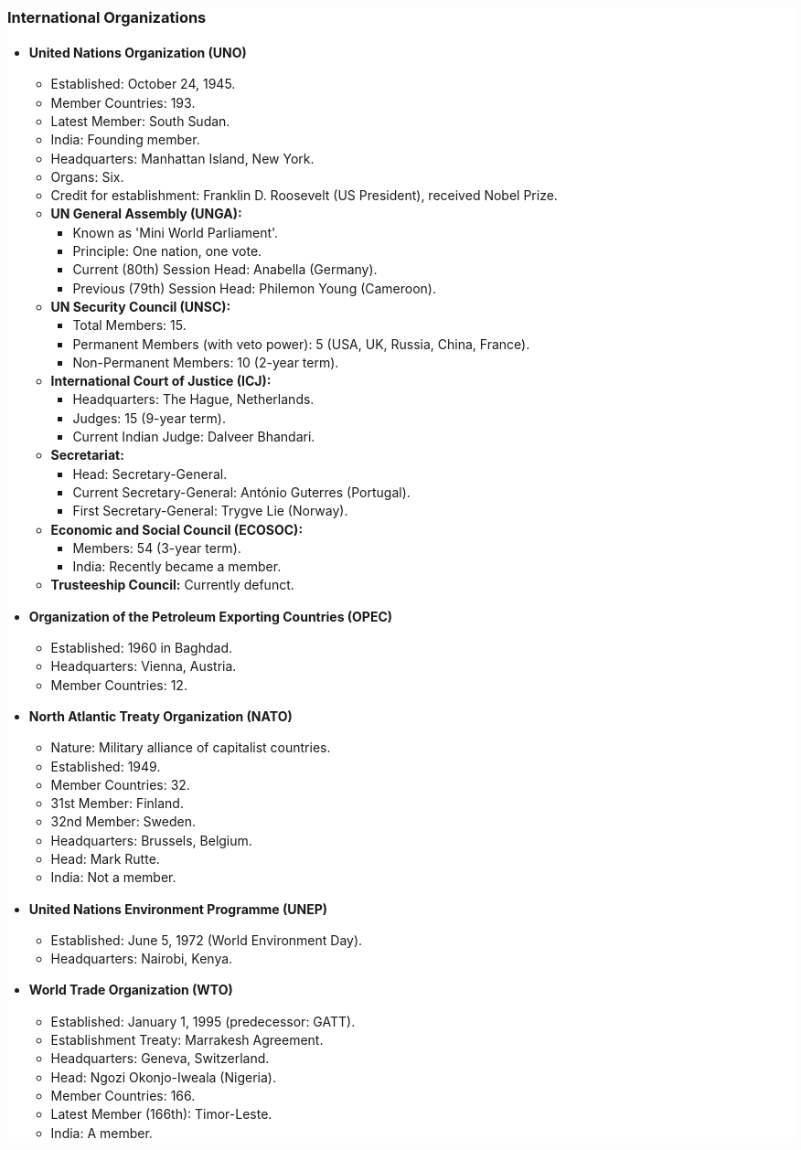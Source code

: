 ### International Organizations

*   **United Nations Organization (UNO)**
    *   Established: October 24, 1945.
    *   Member Countries: 193.
    *   Latest Member: South Sudan.
    *   India: Founding member.
    *   Headquarters: Manhattan Island, New York.
    *   Organs: Six.
    *   Credit for establishment: Franklin D. Roosevelt (US President), received Nobel Prize.
    *   **UN General Assembly (UNGA):**
        *   Known as 'Mini World Parliament'.
        *   Principle: One nation, one vote.
        *   Current (80th) Session Head: Anabella (Germany).
        *   Previous (79th) Session Head: Philemon Young (Cameroon).
    *   **UN Security Council (UNSC):**
        *   Total Members: 15.
        *   Permanent Members (with veto power): 5 (USA, UK, Russia, China, France).
        *   Non-Permanent Members: 10 (2-year term).
    *   **International Court of Justice (ICJ):**
        *   Headquarters: The Hague, Netherlands.
        *   Judges: 15 (9-year term).
        *   Current Indian Judge: Dalveer Bhandari.
    *   **Secretariat:**
        *   Head: Secretary-General.
        *   Current Secretary-General: António Guterres (Portugal).
        *   First Secretary-General: Trygve Lie (Norway).
    *   **Economic and Social Council (ECOSOC):**
        *   Members: 54 (3-year term).
        *   India: Recently became a member.
    *   **Trusteeship Council:** Currently defunct.

*   **Organization of the Petroleum Exporting Countries (OPEC)**
    *   Established: 1960 in Baghdad.
    *   Headquarters: Vienna, Austria.
    *   Member Countries: 12.

*   **North Atlantic Treaty Organization (NATO)**
    *   Nature: Military alliance of capitalist countries.
    *   Established: 1949.
    *   Member Countries: 32.
    *   31st Member: Finland.
    *   32nd Member: Sweden.
    *   Headquarters: Brussels, Belgium.
    *   Head: Mark Rutte.
    *   India: Not a member.

*   **United Nations Environment Programme (UNEP)**
    *   Established: June 5, 1972 (World Environment Day).
    *   Headquarters: Nairobi, Kenya.

*   **World Trade Organization (WTO)**
    *   Established: January 1, 1995 (predecessor: GATT).
    *   Establishment Treaty: Marrakesh Agreement.
    *   Headquarters: Geneva, Switzerland.
    *   Head: Ngozi Okonjo-Iweala (Nigeria).
    *   Member Countries: 166.
    *   Latest Member (166th): Timor-Leste.
    *   India: A member.
